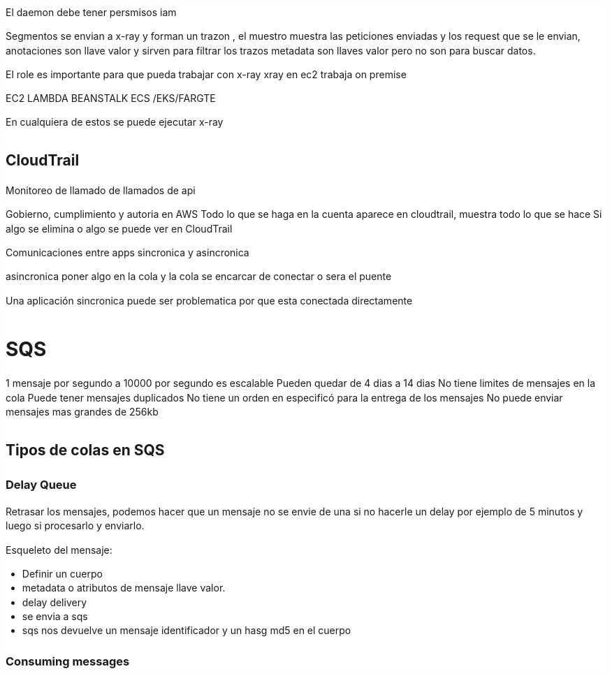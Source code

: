 El daemon debe tener persmisos iam

Segmentos se envian a x-ray y forman un trazon , el muestro muestra las peticiones enviadas y los request que se le envian, anotaciones son llave valor y sirven para filtrar los trazos
metadata son llaves valor pero no son para buscar datos.

El role es importante para que pueda trabajar con x-ray
xray en ec2 trabaja on premise

EC2
LAMBDA
BEANSTALK
ECS /EKS/FARGTE

En cualquiera de estos se puede ejecutar x-ray

## CloudTrail

Monitoreo de llamado de llamados de api

Gobierno, cumplimiento y autoria en AWS
Todo lo que se haga en la cuenta aparece en cloudtrail, muestra todo lo que se hace
Si algo se elimina o algo se puede ver en CloudTrail

Comunicaciones entre apps sincronica y asincronica

asincronica poner algo en la cola y la cola se encarcar de conectar o sera el puente

Una aplicación sincronica puede ser problematica por que esta conectada directamente

# SQS

1 mensaje por segundo a 10000 por segundo es escalable
Pueden quedar de 4 dias a 14 dias
No tiene limites de mensajes en la cola
Puede tener mensajes duplicados
No tiene un orden en especificó para la entrega de los mensajes
No puede enviar mensajes mas grandes de 256kb

## Tipos de colas en SQS

### Delay Queue

Retrasar los mensajes, podemos hacer que un mensaje no se envie de una si no hacerle un delay por ejemplo de 5 minutos y luego si procesarlo y enviarlo.

Esqueleto del mensaje:

- Definir un cuerpo
- metadata o atributos de mensaje llave valor.
- delay delivery
- se envia a sqs
- sqs nos devuelve un mensaje identificador y un hasg md5 en el cuerpo

### Consuming messages
